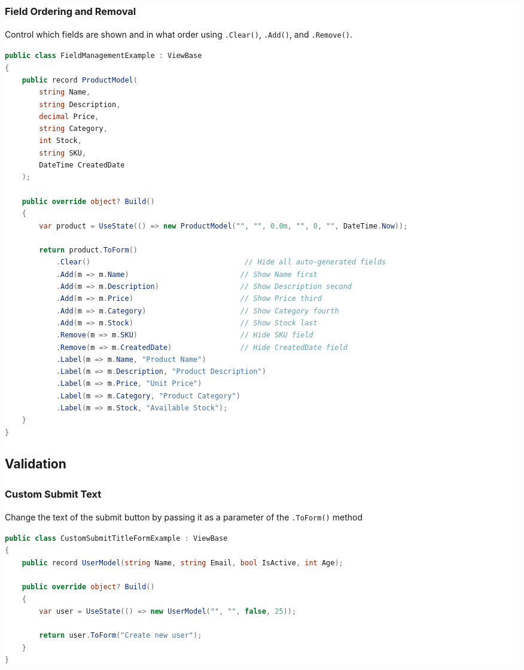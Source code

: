 ### Field Ordering and Removal

Control which fields are shown and in what order using `.Clear()`, `.Add()`, and `.Remove()`.

```csharp demo-tabs
public class FieldManagementExample : ViewBase
{
    public record ProductModel(
        string Name,
        string Description,
        decimal Price,
        string Category,
        int Stock,
        string SKU,
        DateTime CreatedDate
    );

    public override object? Build()
    {
        var product = UseState(() => new ProductModel("", "", 0.0m, "", 0, "", DateTime.Now));
        
        return product.ToForm()
            .Clear()                                    // Hide all auto-generated fields
            .Add(m => m.Name)                          // Show Name first
            .Add(m => m.Description)                   // Show Description second
            .Add(m => m.Price)                         // Show Price third
            .Add(m => m.Category)                      // Show Category fourth
            .Add(m => m.Stock)                         // Show Stock last
            .Remove(m => m.SKU)                        // Hide SKU field
            .Remove(m => m.CreatedDate)                // Hide CreatedDate field
            .Label(m => m.Name, "Product Name")
            .Label(m => m.Description, "Product Description")
            .Label(m => m.Price, "Unit Price")
            .Label(m => m.Category, "Product Category")
            .Label(m => m.Stock, "Available Stock");
    }
}
```

## Validation

### Custom Submit Text

Change the text of the submit button by passing it as a parameter of the `.ToForm()` method

```csharp demo-tabs
public class CustomSubmitTitleFormExample : ViewBase
{
    public record UserModel(string Name, string Email, bool IsActive, int Age);

    public override object? Build()
    {
        var user = UseState(() => new UserModel("", "", false, 25));
        
        return user.ToForm("Create new user");
    }
}
```
